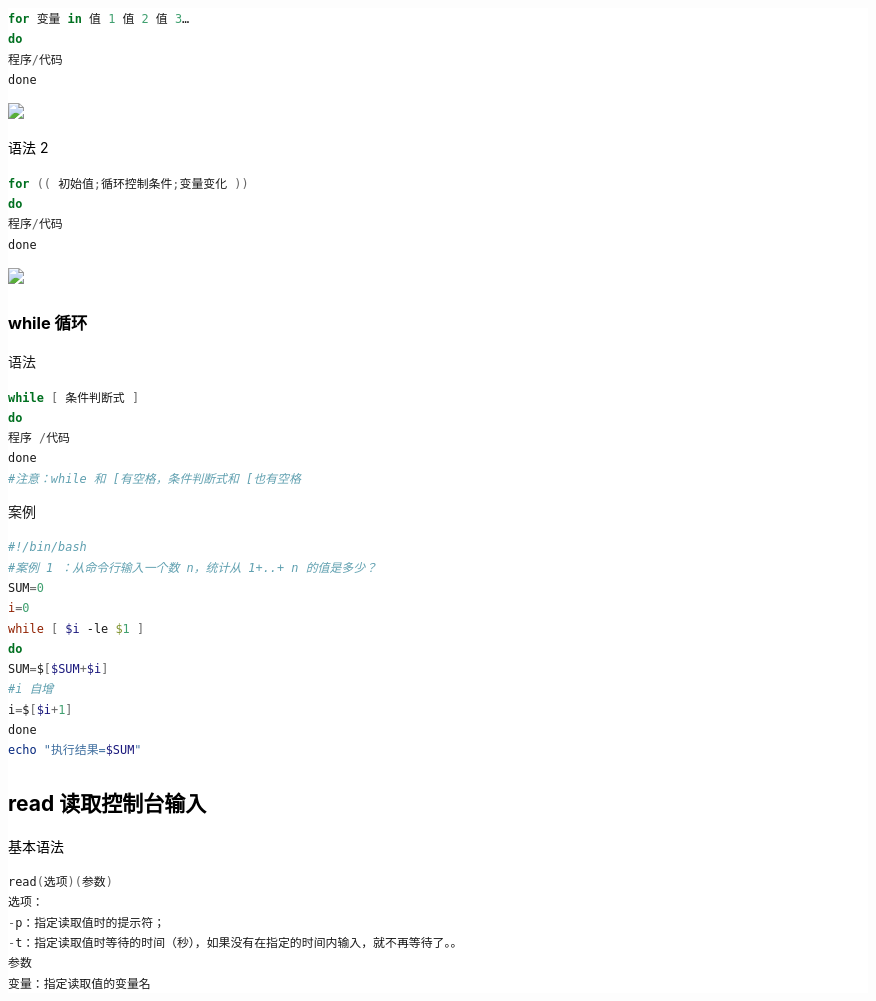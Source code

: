 ```powershell
for 变量 in 值 1 值 2 值 3…
do
程序/代码
done
```

![](https://cdn.nlark.com/yuque/0/2023/png/12496339/1679811081307-03d195e9-c81c-42e6-afd0-fa333df18116.png)

<font style="color:rgb(0,0,0);">语法 2</font>

```powershell
for (( 初始值;循环控制条件;变量变化 ))
do
程序/代码
done
```

![](https://cdn.nlark.com/yuque/0/2023/png/12496339/1679811095092-96c58b6d-27e1-429e-afb5-799998caf659.png)

### <font style="color:rgb(0,0,0);">while 循环</font>
语法

```powershell
while [ 条件判断式 ]
do
程序 /代码
done
#注意：while 和 [有空格，条件判断式和 [也有空格
```

案例

```powershell
#!/bin/bash
#案例 1 ：从命令行输入一个数 n，统计从 1+..+ n 的值是多少？
SUM=0
i=0
while [ $i -le $1 ]
do
SUM=$[$SUM+$i]
#i 自增
i=$[$i+1]
done
echo "执行结果=$SUM"
```

## <font style="color:rgb(0,0,0);">read 读取控制台输入</font>
<font style="color:rgb(0,0,0);">基本语法 </font>

```powershell
read(选项)(参数) 
选项： 
-p：指定读取值时的提示符； 
-t：指定读取值时等待的时间（秒），如果没有在指定的时间内输入，就不再等待了。。 
参数 
变量：指定读取值的变量名
```
